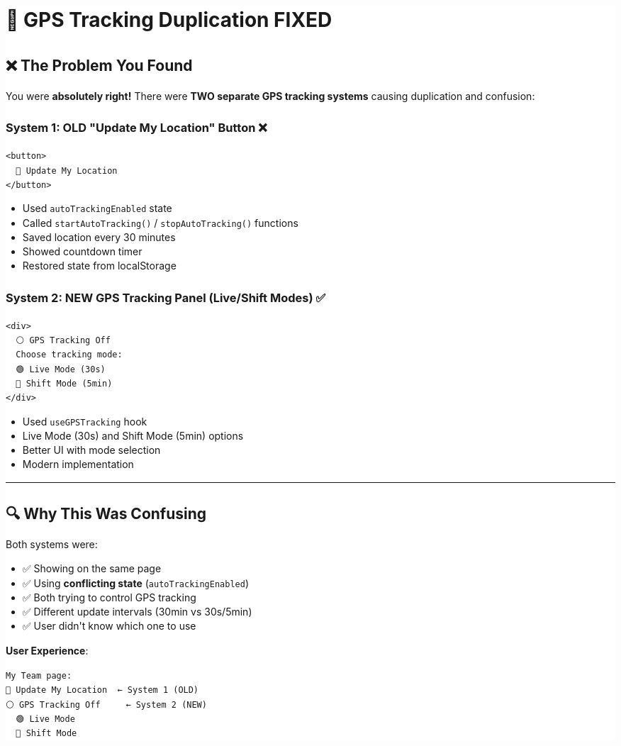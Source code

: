 # 🔧 GPS Tracking Duplication FIXED

## ❌ The Problem You Found

You were **absolutely right!** There were **TWO separate GPS tracking systems** causing duplication and confusion:

### System 1: OLD "Update My Location" Button ❌
```tsx
<button>
  📍 Update My Location
</button>
```
- Used `autoTrackingEnabled` state
- Called `startAutoTracking()` / `stopAutoTracking()` functions
- Saved location every 30 minutes
- Showed countdown timer
- Restored state from localStorage

### System 2: NEW GPS Tracking Panel (Live/Shift Modes) ✅
```tsx
<div>
  ⚪ GPS Tracking Off
  Choose tracking mode:
  🟢 Live Mode (30s)
  🔵 Shift Mode (5min)
</div>
```
- Used `useGPSTracking` hook
- Live Mode (30s) and Shift Mode (5min) options
- Better UI with mode selection
- Modern implementation

---

## 🔍 Why This Was Confusing

Both systems were:
- ✅ Showing on the same page
- ✅ Using **conflicting state** (`autoTrackingEnabled`)
- ✅ Both trying to control GPS tracking
- ✅ Different update intervals (30min vs 30s/5min)
- ✅ User didn't know which one to use

**User Experience**:
```
My Team page:
📍 Update My Location  ← System 1 (OLD)
⚪ GPS Tracking Off     ← System 2 (NEW)
  🟢 Live Mode
  🔵 Shift Mode
```
